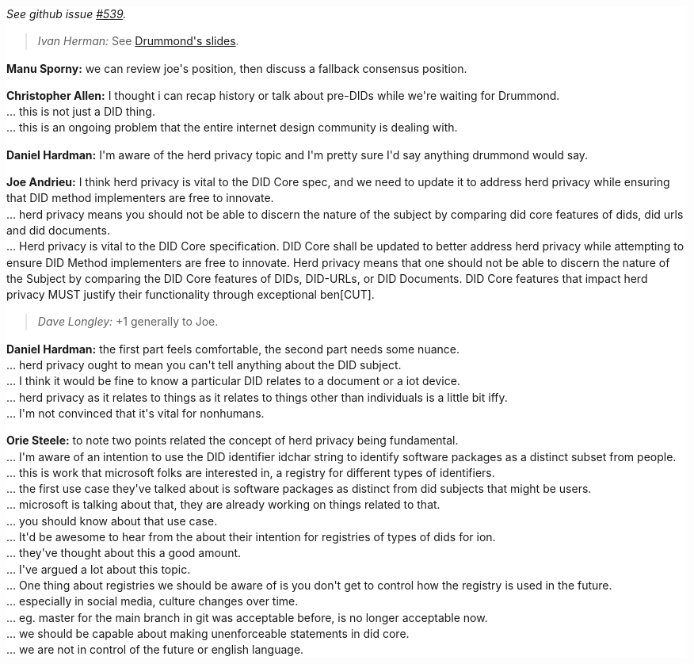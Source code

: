 _See github issue [#539](https://github.com/w3c/did-core/issues/539)._





> *Ivan Herman:* See [Drummond's slides](https://github.com/w3c/did-core/files/5810975/Herd.Privacy.and.DIDs.pdf).

**Manu Sporny:** we can review joe's position, then discuss a fallback consensus position.  

**Christopher Allen:** I thought i can recap history or talk about pre-DIDs while we're waiting for Drummond.  
… this is not just a DID thing.  
… this is an ongoing problem that the entire internet design community is dealing with.  


**Daniel Hardman:** I'm aware of the herd privacy topic and I'm pretty sure I'd say anything drummond would say.  

**Joe Andrieu:** I think herd privacy is vital to the DID Core spec, and we need to update it to address herd privacy while ensuring that DID method implementers are free to innovate.  
… herd privacy means you should not be able to discern the nature of the subject by comparing did core features of dids, did urls and did documents.  
… Herd privacy is vital to the DID Core specification. DID Core shall be updated to better address herd privacy while attempting to ensure DID Method implementers are free to innovate. Herd privacy means that one should not be able to discern the nature of the Subject by comparing the DID Core features of DIDs, DID-URLs, or DID Documents. DID Core features that impact herd privacy MUST justify their functionality through exceptional ben[CUT].  

> *Dave Longley:* +1 generally to Joe.

**Daniel Hardman:** the first part feels comfortable, the second part needs some nuance.  
… herd privacy ought to mean you can't tell anything about the DID subject.  
… I think it would be fine to know a particular DID relates to a document or a iot device.  
… herd privacy as it relates to things as it relates to things other than individuals is a little bit iffy.  
… I'm not convinced that it's vital for nonhumans.  

**Orie Steele:** to note two points related the concept of herd privacy being fundamental.  
… I'm aware of an intention to use the DID identifier idchar string to identify software packages as a distinct subset from people.  
… this is work that microsoft folks are interested in, a registry for different types of identifiers.  
… the first use case they've talked about is software packages as distinct from did subjects that might be users.  
… microsoft is talking about that, they are already working on things related to that.  
… you should know about that use case.  
… It'd be awesome to hear from the about their intention for registries of types of dids for ion.  
… they've thought about this a good amount.  
… I've argued a lot about this topic.  
… One thing about registries we should be aware of is you don't get to control how the registry is used in the future.  
… especially in social media, culture changes over time.  
… eg. master for the main branch in git was acceptable before, is no longer acceptable now.  
… we should be capable about making unenforceable statements in did core.  
… we are not in control of the future or english language.  

